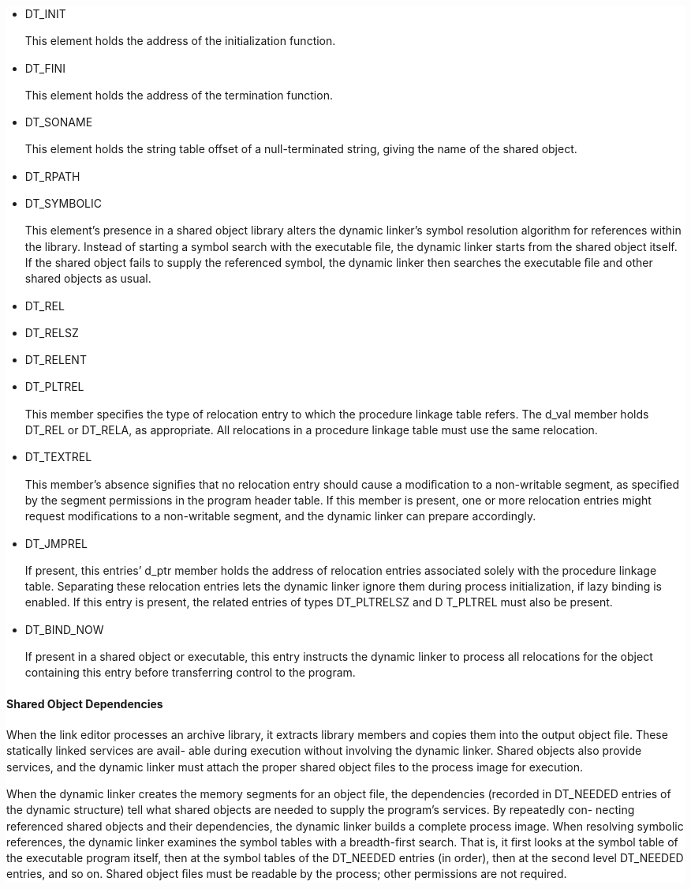 * DT_INIT

  This element holds the address of the initialization function.
* DT_FINI

  This element holds the address of the termination function.

* DT_SONAME

  This element holds the string table offset of a null-terminated string, giving the name of the shared object.

* DT_RPATH

* DT_SYMBOLIC

  This element’s presence in a shared object library alters the dynamic linker’s symbol resolution algorithm for references within the library.  Instead of starting a symbol search with the executable ﬁle, the dynamic linker starts from the shared object itself.  If the shared object fails to supply the referenced symbol, the dynamic linker then searches the executable ﬁle and other shared objects as usual.

* DT_REL
* DT_RELSZ
* DT_RELENT
* DT_PLTREL

  This member speciﬁes the type of relocation entry to which the procedure linkage table refers. The d_val member holds DT_REL or DT_RELA, as appropriate.  All relocations in a procedure linkage table must use the same relocation.

* DT_TEXTREL

  This member’s absence signiﬁes that no relocation entry should cause a modiﬁcation to a non-writable segment, as speciﬁed by the segment permissions in the program header table.  If this member is present, one or more relocation entries might request modiﬁcations to a non-writable segment, and the dynamic linker can prepare accordingly.

* DT_JMPREL

  If present, this entries’ d_ptr member holds the address of relocation entries associated solely with the procedure linkage table. Separating these relocation entries lets the dynamic linker ignore them during process initialization, if lazy binding is enabled.  If this entry is present, the related entries of types DT_PLTRELSZ and D T_PLTREL must also be present.

* DT_BIND_NOW

  If present in a shared object or executable, this entry instructs the dynamic linker to process all relocations for the object containing this entry before transferring control to the program.

#### Shared Object Dependencies

When the link editor processes an archive library, it extracts library members and copies them into the output object ﬁle.  These statically linked services are avail- able during execution without involving the dynamic linker.  Shared objects also provide services, and the dynamic linker must attach the proper shared object ﬁles to the process image for execution.

When the dynamic linker creates the memory segments for an object ﬁle, the dependencies (recorded in DT_NEEDED entries of the dynamic structure) tell what shared objects are needed to supply the program’s services.  By repeatedly con- necting referenced shared objects and their dependencies, the dynamic linker builds a complete process image.  When resolving symbolic references, the dynamic linker examines the symbol tables with a breadth-ﬁrst search.  That is, it ﬁrst looks at the symbol table of the executable program itself, then at the symbol tables of the DT_NEEDED entries (in order), then at the second level DT_NEEDED entries, and so on.  Shared object ﬁles must be readable by the process; other permissions are not required.
